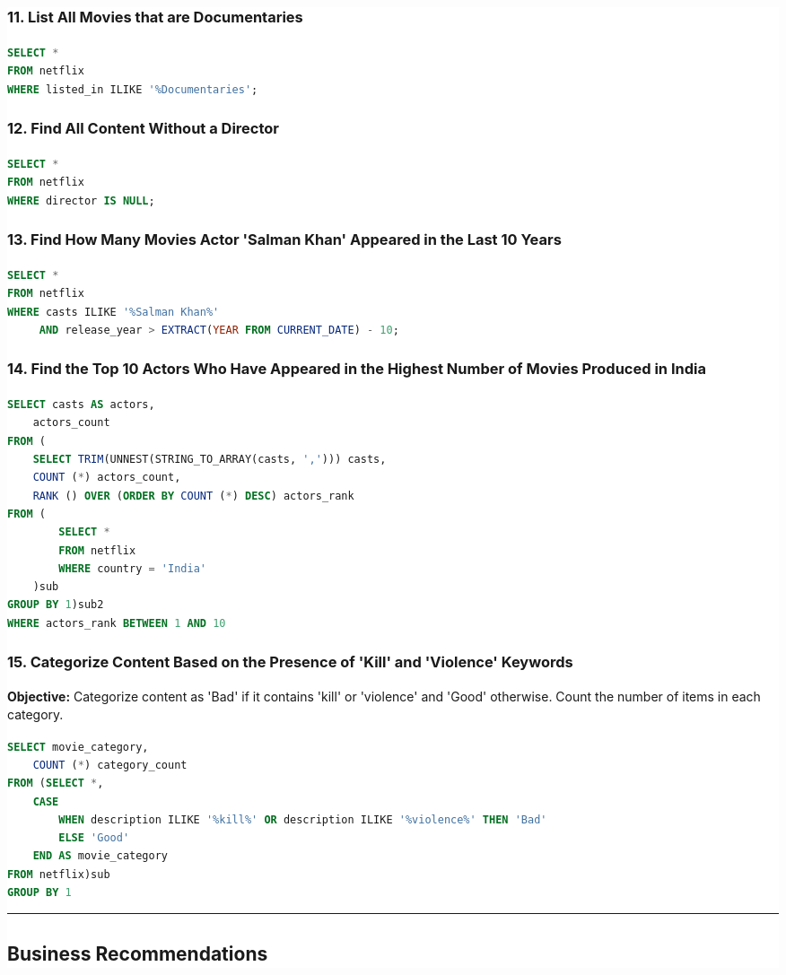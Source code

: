 ### 11. List All Movies that are Documentaries

```sql
SELECT * 
FROM netflix
WHERE listed_in ILIKE '%Documentaries';
```
### 12. Find All Content Without a Director

```sql
SELECT * 
FROM netflix
WHERE director IS NULL;
```
### 13. Find How Many Movies Actor 'Salman Khan' Appeared in the Last 10 Years

```sql
SELECT *
FROM netflix
WHERE casts ILIKE '%Salman Khan%' 
	 AND release_year > EXTRACT(YEAR FROM CURRENT_DATE) - 10;
```
### 14. Find the Top 10 Actors Who Have Appeared in the Highest Number of Movies Produced in India

```sql
SELECT casts AS actors,
	actors_count
FROM (
	SELECT TRIM(UNNEST(STRING_TO_ARRAY(casts, ','))) casts,
	COUNT (*) actors_count,
	RANK () OVER (ORDER BY COUNT (*) DESC) actors_rank
FROM (
		SELECT * 
		FROM netflix
		WHERE country = 'India'
	)sub
GROUP BY 1)sub2
WHERE actors_rank BETWEEN 1 AND 10
```

### 15. Categorize Content Based on the Presence of 'Kill' and 'Violence' Keywords
**Objective:** Categorize content as 'Bad' if it contains 'kill' or 'violence' and 'Good' otherwise. Count the number of items in each category.
```sql
SELECT movie_category,
	COUNT (*) category_count
FROM (SELECT *,
	CASE
		WHEN description ILIKE '%kill%' OR description ILIKE '%violence%' THEN 'Bad'
		ELSE 'Good'
	END AS movie_category
FROM netflix)sub
GROUP BY 1
```
--- 
## **Business Recommendations**  
